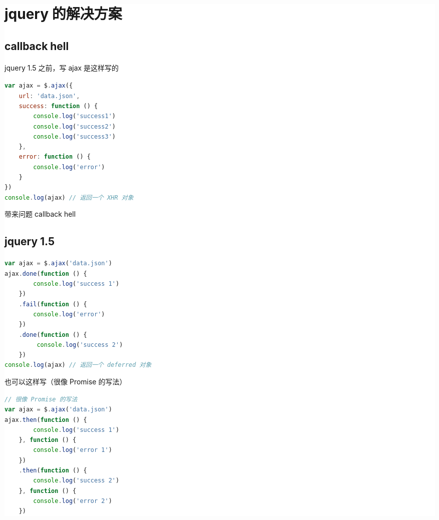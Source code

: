 # jquery 的解决方案

## callback hell

jquery 1.5 之前，写 ajax 是这样写的

```js
var ajax = $.ajax({
    url: 'data.json',
    success: function () {
        console.log('success1')
        console.log('success2')
        console.log('success3')
    },
    error: function () {
        console.log('error')
    }
})
console.log(ajax) // 返回一个 XHR 对象
```

带来问题 callback hell

##  jquery 1.5

```js
var ajax = $.ajax('data.json')
ajax.done(function () {
        console.log('success 1')
    })
    .fail(function () {
        console.log('error')
    })
    .done(function () {
         console.log('success 2')
    })
console.log(ajax) // 返回一个 deferred 对象
```

也可以这样写（很像 Promise 的写法）

```js
// 很像 Promise 的写法
var ajax = $.ajax('data.json')
ajax.then(function () {
        console.log('success 1')
    }, function () {
        console.log('error 1')
    })
    .then(function () {
        console.log('success 2')
    }, function () {
        console.log('error 2')
    })
```
